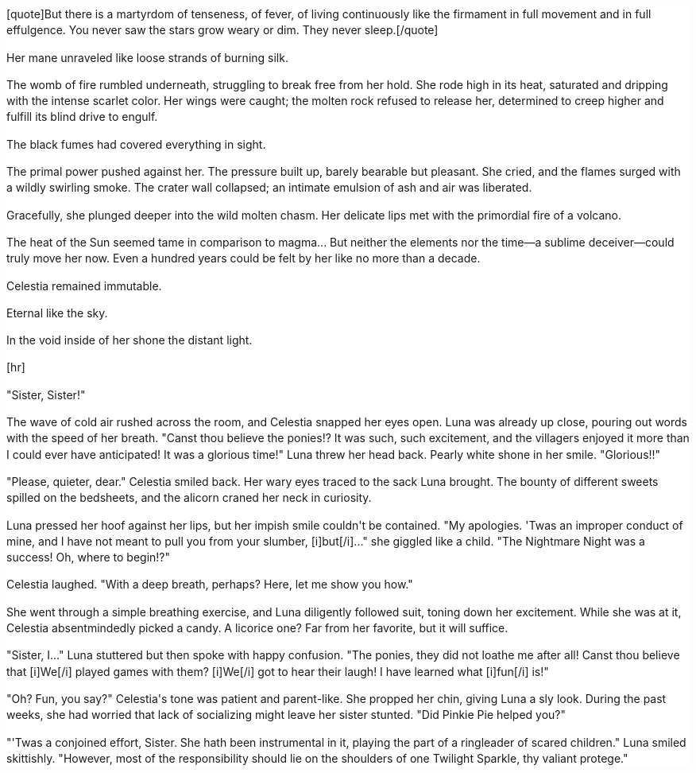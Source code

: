 [quote]But there is a martyrdom of tenseness, of fever, of living continuously like the firmament in full movement and in full effulgence. You never saw the stars grow weary or dim. They never sleep.[/quote]

Her mane unraveled like loose strands of burning silk.

The womb of fire rumbled underneath, struggling to break free from her hold. She rode high in its heat, saturated and dripping with the intense scarlet color. Her wings were caught; the molten rock refused to release her, determined to creep higher and fulfill its blind drive to engulf.

The black fumes had covered everything in sight.

The primal power pushed against her. The pressure built up, barely bearable but pleasant. She cried, and the flames surged with a wildly swirling smoke. The crater wall collapsed; an intimate emulsion of ash and air was liberated.

Gracefully, she plunged deeper into the wild molten chasm. Her delicate lips met with the primordial fire of a volcano.

The heat of the Sun seemed tame in comparison to magma... But neither the elements nor the time—a sublime deceiver—could truly move her now. Even a hundred years could be felt by her like no more than a decade.

Celestia remained immutable.

Eternal like the sky.

In the void inside of her shone the distant light.

[hr]

"Sister, Sister!"

The wave of cold air rushed across the room, and Celestia snapped her eyes open. Luna was already up close, pouring out words with the speed of her breath. "Canst thou believe the ponies!? It was such, such excitement, and the villagers enjoyed it more than I could ever have anticipated! It was a glorious time!" Luna threw her head back. Pearly white shone in her smile. "Glorious!!"

"Please, quieter, dear." Celestia smiled back. Her wary eyes traced to the sack Luna brought. The bounty of different sweets spilled on the bedsheets, and the alicorn craned her neck in curiosity.

Luna pressed her hoof against her lips, but her impish smile couldn't be contained. "My apologies. 'Twas an improper conduct of mine, and I have not meant to pull you from your slumber, [i]but[/i]..." she giggled like a child. "The Nightmare Night was a success! Oh, where to begin!?"

Celestia laughed. "With a deep breath, perhaps? Here, let me show you how."

She went through a simple breathing exercise, and Luna diligently followed suit, toning down her excitement. While she was at it, Celestia absentmindedly picked a candy. A licorice one? Far from her favorite, but it will suffice.

"Sister, I..." Luna stuttered but then spoke with happy confusion. "The ponies, they did not loathe me after all! Canst thou believe that [i]We[/i] played games with them? [i]We[/i] got to hear their laugh! I have learned what [i]fun[/i] is!"

"Oh? Fun, you say?" Celestia's tone was patient and parent-like. She propped her chin, giving Luna a sly look. During the past weeks, she had worried that lack of socializing might leave her sister stunted. "Did Pinkie Pie helped you?"

"'Twas a conjoined effort, Sister. She hath been instrumental in it, playing the part of a ringleader of scared children." Luna smiled skittishly. "However, most of the responsibility should lie on the shoulders of one Twilight Sparkle, thy valiant protege." 
